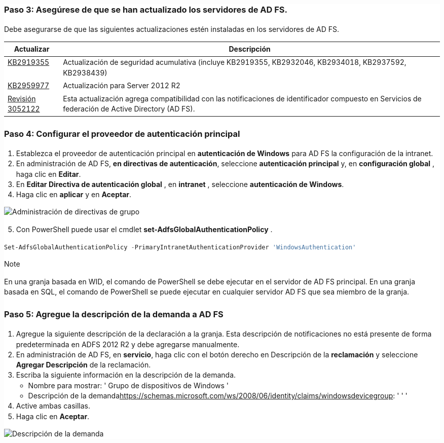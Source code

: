 ### <a name="step-3-ensure-the-ad-fs-servers-have-been-updated"></a>Paso 3: Asegúrese de que se han actualizado los servidores de AD FS.
Debe asegurarse de que las siguientes actualizaciones estén instaladas en los servidores de AD FS.

|Actualizar|Descripción|
|----- | ----- |
|[KB2919355](https://www.microsoft.com/download/details.aspx?id=42335)|Actualización de seguridad acumulativa (incluye KB2919355, KB2932046, KB2934018, KB2937592, KB2938439)|
|[KB2959977](https://www.microsoft.com/download/details.aspx?id=42530)|Actualización para Server 2012 R2|
|[Revisión 3052122](https://support.microsoft.com/help/3052122/update-adds-support-for-compound-id-claims-in-ad-fs-tokens-in-windows)|Esta actualización agrega compatibilidad con las notificaciones de identificador compuesto en Servicios de federación de Active Directory (AD FS).|

### <a name="step-4-configure-the-primary-authentication-provider"></a>Paso 4: Configurar el proveedor de autenticación principal

1. Establezca el proveedor de autenticación principal en **autenticación de Windows** para AD FS la configuración de la intranet.
2. En administración de AD FS, **en directivas de autenticación**, seleccione **autenticación principal** y, en **configuración global** , haga clic en **Editar**.
3. En **Editar Directiva de autenticación global** , en **intranet** , seleccione **autenticación de Windows**.
4. Haga clic en **aplicar** y en **Aceptar**.

![Administración de directivas de grupo](media/AD-FS-Compound-Authentication-and-AD-DS-claims/gpmc5.png)

5. Con PowerShell puede usar el cmdlet **set-AdfsGlobalAuthenticationPolicy** .

``` powershell
Set-AdfsGlobalAuthenticationPolicy -PrimaryIntranetAuthenticationProvider 'WindowsAuthentication'
```
>[!NOTE]
>En una granja basada en WID, el comando de PowerShell se debe ejecutar en el servidor de AD FS principal.
>En una granja basada en SQL, el comando de PowerShell se puede ejecutar en cualquier servidor AD FS que sea miembro de la granja.

### <a name="step-5--add-the-claim-description-to-ad-fs"></a>Paso 5:  Agregue la descripción de la demanda a AD FS
1. Agregue la siguiente descripción de la declaración a la granja. Esta descripción de notificaciones no está presente de forma predeterminada en ADFS 2012 R2 y debe agregarse manualmente.
2. En administración de AD FS, en **servicio**, haga clic con el botón derecho en Descripción de la **reclamación** y seleccione **Agregar Descripción** de la reclamación.
3. Escriba la siguiente información en la descripción de la demanda.
   - Nombre para mostrar: ' Grupo de dispositivos de Windows ' 
   - Descripción de la demanda<https://schemas.microsoft.com/ws/2008/06/identity/claims/windowsdevicegroup>: ' ' '
4. Active ambas casillas.
5. Haga clic en **Aceptar**.

![Descripción de la demanda](media/AD-FS-Compound-Authentication-and-AD-DS-claims/gpmc6.png)
